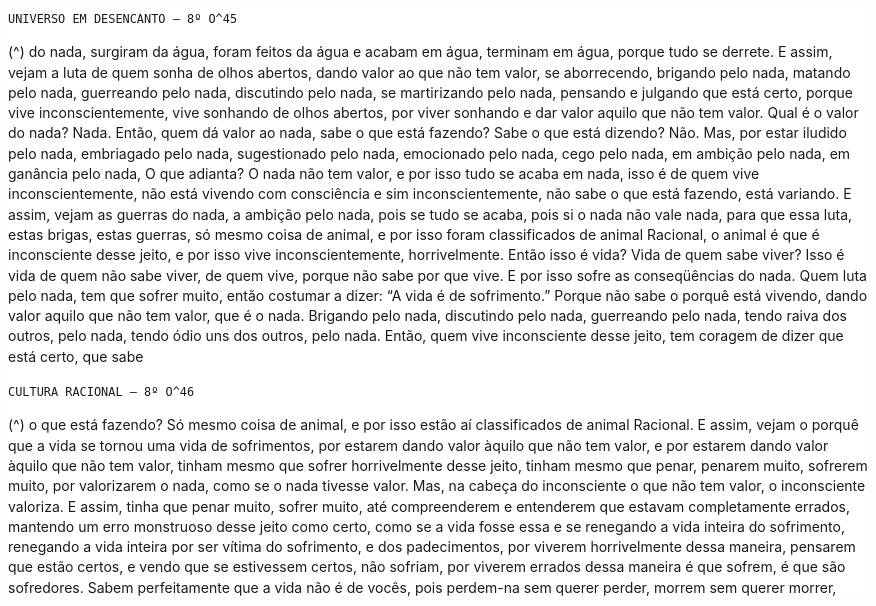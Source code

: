 ```
UNIVERSO EM DESENCANTO – 8º O^45
```
(^)
do nada, surgiram da água, foram feitos da água e acabam
em água, terminam em água, porque tudo se derrete. E
assim, vejam a luta de quem sonha de olhos abertos, dando
valor ao que não tem valor, se aborrecendo, brigando pelo
nada, matando pelo nada, guerreando pelo nada,
discutindo pelo nada, se martirizando pelo nada, pensando
e julgando que está certo, porque vive inconscientemente,
vive sonhando de olhos abertos, por viver sonhando e dar
valor aquilo que não tem valor. Qual é o valor do nada?
Nada. Então, quem dá valor ao nada, sabe o que está
fazendo? Sabe o que está dizendo? Não. Mas, por estar
iludido pelo nada, embriagado pelo nada, sugestionado
pelo nada, emocionado pelo nada, cego pelo nada, em
ambição pelo nada, em ganância pelo nada, O que
adianta? O nada não tem valor, e por isso tudo se acaba
em nada, isso é de quem vive inconscientemente, não está
vivendo com consciência e sim inconscientemente, não
sabe o que está fazendo, está variando. E assim, vejam as
guerras do nada, a ambição pelo nada, pois se tudo se
acaba, pois si o nada não vale nada, para que essa luta,
estas brigas, estas guerras, só mesmo coisa de animal, e
por isso foram classificados de animal Racional, o animal
é que é inconsciente desse jeito, e por isso vive
inconscientemente, horrivelmente. Então isso é vida? Vida
de quem sabe viver? Isso é vida de quem não sabe viver,
de quem vive, porque não sabe por que vive. E por isso
sofre as conseqüências do nada. Quem luta pelo nada, tem
que sofrer muito, então costumar a dizer: “A vida é de
sofrimento.” Porque não sabe o porquê está vivendo,
dando valor aquilo que não tem valor, que é o nada.
Brigando pelo nada, discutindo pelo nada, guerreando pelo
nada, tendo raiva dos outros, pelo nada, tendo ódio uns
dos outros, pelo nada. Então, quem vive inconsciente
desse jeito, tem coragem de dizer que está certo, que sabe


```
CULTURA RACIONAL – 8º O^46
```
(^)
o que está fazendo? Só mesmo coisa de animal, e por isso
estão aí classificados de animal Racional.
E assim, vejam o porquê que a vida se tornou
uma vida de sofrimentos, por estarem dando valor àquilo
que não tem valor, e por estarem dando valor àquilo que
não tem valor, tinham mesmo que sofrer horrivelmente
desse jeito, tinham mesmo que penar, penarem muito,
sofrerem muito, por valorizarem o nada, como se o nada
tivesse valor. Mas, na cabeça do inconsciente o que não
tem valor, o inconsciente valoriza. E assim, tinha que
penar muito, sofrer muito, até compreenderem e
entenderem que estavam completamente errados,
mantendo um erro monstruoso desse jeito como certo,
como se a vida fosse essa e se renegando a vida inteira do
sofrimento, renegando a vida inteira por ser vítima do
sofrimento, e dos padecimentos, por viverem
horrivelmente dessa maneira, pensarem que estão certos, e
vendo que se estivessem certos, não sofriam, por viverem
errados dessa maneira é que sofrem, é que são sofredores.
Sabem perfeitamente que a vida não é de vocês, pois
perdem-na sem querer perder, morrem sem querer morrer,